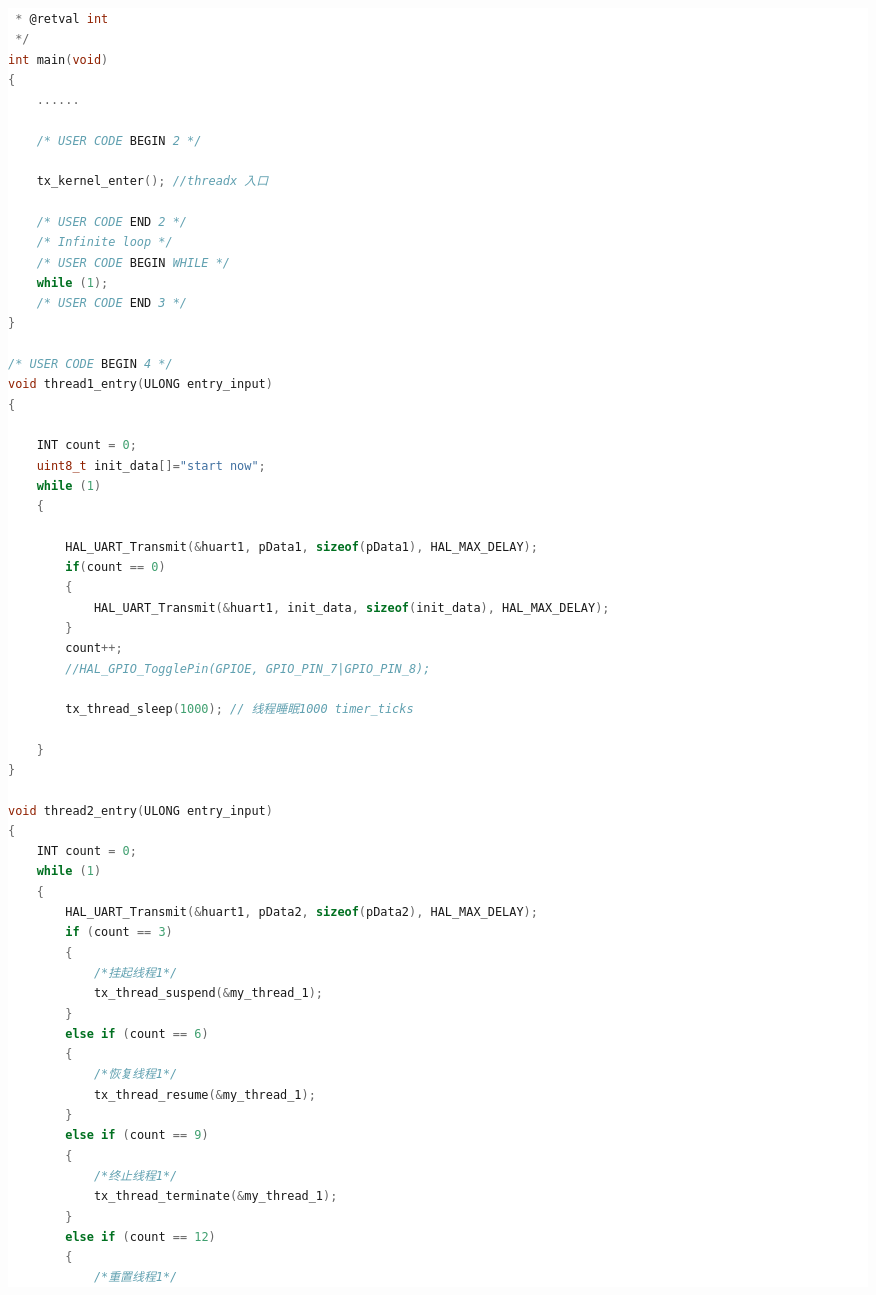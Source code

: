 ```c
 * @retval int
 */
int main(void)
{
	......
	
	/* USER CODE BEGIN 2 */

	tx_kernel_enter(); //threadx 入口

	/* USER CODE END 2 */
	/* Infinite loop */
	/* USER CODE BEGIN WHILE */
	while (1);
	/* USER CODE END 3 */
}

/* USER CODE BEGIN 4 */
void thread1_entry(ULONG entry_input)
{

	INT count = 0;
	uint8_t init_data[]="start now";
	while (1)
	{

		HAL_UART_Transmit(&huart1, pData1, sizeof(pData1), HAL_MAX_DELAY);
		if(count == 0)
		{
			HAL_UART_Transmit(&huart1, init_data, sizeof(init_data), HAL_MAX_DELAY);
		}
		count++;
		//HAL_GPIO_TogglePin(GPIOE, GPIO_PIN_7|GPIO_PIN_8);

		tx_thread_sleep(1000); // 线程睡眠1000 timer_ticks

	}
}

void thread2_entry(ULONG entry_input)
{
	INT count = 0;
	while (1)
	{
		HAL_UART_Transmit(&huart1, pData2, sizeof(pData2), HAL_MAX_DELAY);
		if (count == 3)
		{
			/*挂起线程1*/
			tx_thread_suspend(&my_thread_1);
		}
		else if (count == 6)
		{
			/*恢复线程1*/
			tx_thread_resume(&my_thread_1);
		}
		else if (count == 9)
		{
			/*终止线程1*/
			tx_thread_terminate(&my_thread_1);
		}
		else if (count == 12)
		{
			/*重置线程1*/
```